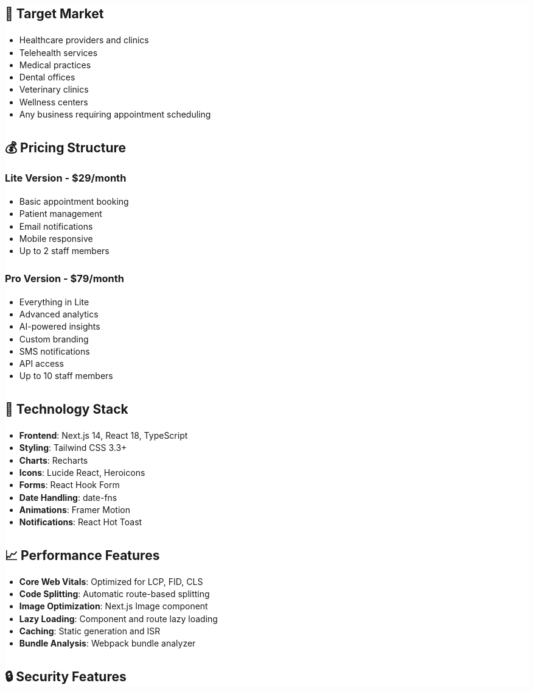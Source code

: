 ## 🎯 Target Market

- Healthcare providers and clinics
- Telehealth services
- Medical practices
- Dental offices
- Veterinary clinics
- Wellness centers
- Any business requiring appointment scheduling

## 💰 Pricing Structure

### Lite Version - $29/month
- Basic appointment booking
- Patient management
- Email notifications
- Mobile responsive
- Up to 2 staff members

### Pro Version - $79/month
- Everything in Lite
- Advanced analytics
- AI-powered insights
- Custom branding
- SMS notifications
- API access
- Up to 10 staff members

## 🔧 Technology Stack

- **Frontend**: Next.js 14, React 18, TypeScript
- **Styling**: Tailwind CSS 3.3+
- **Charts**: Recharts
- **Icons**: Lucide React, Heroicons
- **Forms**: React Hook Form
- **Date Handling**: date-fns
- **Animations**: Framer Motion
- **Notifications**: React Hot Toast

## 📈 Performance Features

- **Core Web Vitals**: Optimized for LCP, FID, CLS
- **Code Splitting**: Automatic route-based splitting
- **Image Optimization**: Next.js Image component
- **Lazy Loading**: Component and route lazy loading
- **Caching**: Static generation and ISR
- **Bundle Analysis**: Webpack bundle analyzer

## 🔒 Security Features
